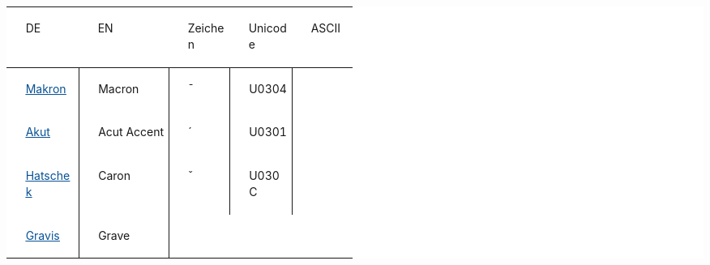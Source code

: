 <table style="border-collapse:collapse" border="0"><colgroup><col style="width:89px"/><col style="width:111px"/><col style="width:75px"/><col style="width:77px"/><col style="width:75px"/></colgroup><tbody valign="top"><tr style="height: 21px"><td valign="bottom" style="padding-left: 5px; padding-right: 5px; border-top:  none; border-left:  none; border-bottom:  solid 1.0pt; border-right:  none"><p style="margin-left: 14pt">DE</td><td valign="bottom" style="padding-left: 5px; padding-right: 5px; border-top:  none; border-left:  none; border-bottom:  solid 1.0pt; border-right:  none"><p style="margin-left: 14pt">EN</td><td valign="bottom" style="padding-left: 5px; padding-right: 5px; border-top:  none; border-left:  none; border-bottom:  solid 1.0pt; border-right:  none"><p style="margin-left: 14pt">Zeichen</td><td valign="bottom" style="padding-left: 5px; padding-right: 5px; border-top:  none; border-left:  none; border-bottom:  solid 1.0pt; border-right:  none"><p style="margin-left: 14pt">Unicode</td><td valign="bottom" style="padding-left: 5px; padding-right: 5px; border-top:  none; border-left:  none; border-bottom:  solid 1.0pt; border-right:  none"><p style="margin-left: 14pt">ASCII</td></tr><tr style="height: 21px"><td valign="bottom" style="padding-left: 5px; padding-right: 5px; border-top:  none; border-left:  none; border-bottom:  none; border-right:  solid 0.5pt"><p style="margin-left: 14pt"><a href="http://de.wikipedia.org/wiki/Makron"><span style="color:#085296; text-decoration:underline">Makron</span></a></td><td valign="bottom" style="padding-left: 5px; padding-right: 5px; border-top:  none; border-left:  none; border-bottom:  none; border-right:  solid 0.5pt"><p style="margin-left: 14pt">Macron</td><td valign="bottom" style="padding-left: 5px; padding-right: 5px; border-top:  none; border-left:  none; border-bottom:  none; border-right:  solid 0.5pt"><p style="margin-left: 14pt">¯</td><td valign="bottom" style="padding-left: 5px; padding-right: 5px; border-top:  none; border-left:  none; border-bottom:  none; border-right:  solid 0.5pt"><p style="margin-left: 14pt">U0304</td><td valign="bottom" style="padding-left: 5px; padding-right: 5px; border-top:  none; border-left:  none; border-bottom:  none; border-right:  none"> </td></tr><tr style="height: 21px"><td valign="bottom" style="padding-left: 5px; padding-right: 5px; border-top:  none; border-left:  none; border-bottom:  none; border-right:  solid 0.5pt"><p style="margin-left: 14pt"><a href="http://de.wikipedia.org/wiki/Akut"><span style="color:#085296; text-decoration:underline">Akut</span></a></td><td valign="bottom" style="padding-left: 5px; padding-right: 5px; border-top:  none; border-left:  none; border-bottom:  none; border-right:  solid 0.5pt"><p style="margin-left: 14pt">Acut Accent</td><td valign="bottom" style="padding-left: 5px; padding-right: 5px; border-top:  none; border-left:  none; border-bottom:  none; border-right:  solid 0.5pt"><p style="margin-left: 14pt">´</td><td valign="bottom" style="padding-left: 5px; padding-right: 5px; border-top:  none; border-left:  none; border-bottom:  none; border-right:  solid 0.5pt"><p style="margin-left: 14pt">U0301</td><td valign="bottom" style="padding-left: 5px; padding-right: 5px; border-top:  none; border-left:  none; border-bottom:  none; border-right:  none"> </td></tr><tr style="height: 21px"><td valign="bottom" style="padding-left: 5px; padding-right: 5px; border-top:  none; border-left:  none; border-bottom:  none; border-right:  solid 0.5pt"><p style="margin-left: 14pt"><a href="http://de.wikipedia.org/wiki/Hatschek"><span style="color:#085296; text-decoration:underline">Hatschek</span></a></td><td valign="bottom" style="padding-left: 5px; padding-right: 5px; border-top:  none; border-left:  none; border-bottom:  none; border-right:  solid 0.5pt"><p style="margin-left: 14pt">Caron</td><td valign="bottom" style="padding-left: 5px; padding-right: 5px; border-top:  none; border-left:  none; border-bottom:  none; border-right:  solid 0.5pt"><p style="margin-left: 14pt">ˇ</td><td valign="bottom" style="padding-left: 5px; padding-right: 5px; border-top:  none; border-left:  none; border-bottom:  none; border-right:  solid 0.5pt"><p style="margin-left: 14pt">U030C</td><td valign="bottom" style="padding-left: 5px; padding-right: 5px; border-top:  none; border-left:  none; border-bottom:  none; border-right:  none"> </td></tr><tr style="height: 21px"><td valign="bottom" style="padding-left: 5px; padding-right: 5px; border-top:  none; border-left:  none; border-bottom:  solid 1.0pt; border-right:  solid 0.5pt"><p style="margin-left: 14pt"><a href="http://de.wikipedia.org/wiki/Gravis_(Typografie)"><span style="color:#085296; text-decoration:underline">Gravis</span></a></td><td valign="bottom" style="padding-left: 5px; padding-right: 5px; border-top:  none; border-left:  none; border-bottom:  none; border-right:  solid 0.5pt"><p style="margin-left: 14pt">Grave